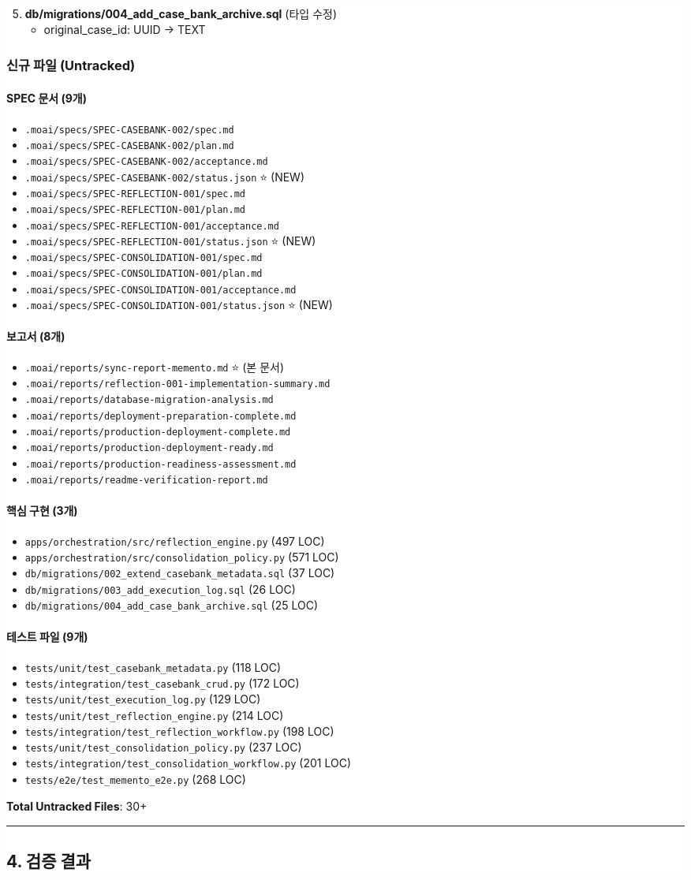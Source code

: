 5. **db/migrations/004_add_case_bank_archive.sql** (타입 수정)
   - original_case_id: UUID → TEXT

### 신규 파일 (Untracked)

#### SPEC 문서 (9개)
- `.moai/specs/SPEC-CASEBANK-002/spec.md`
- `.moai/specs/SPEC-CASEBANK-002/plan.md`
- `.moai/specs/SPEC-CASEBANK-002/acceptance.md`
- `.moai/specs/SPEC-CASEBANK-002/status.json` ⭐ (NEW)
- `.moai/specs/SPEC-REFLECTION-001/spec.md`
- `.moai/specs/SPEC-REFLECTION-001/plan.md`
- `.moai/specs/SPEC-REFLECTION-001/acceptance.md`
- `.moai/specs/SPEC-REFLECTION-001/status.json` ⭐ (NEW)
- `.moai/specs/SPEC-CONSOLIDATION-001/spec.md`
- `.moai/specs/SPEC-CONSOLIDATION-001/plan.md`
- `.moai/specs/SPEC-CONSOLIDATION-001/acceptance.md`
- `.moai/specs/SPEC-CONSOLIDATION-001/status.json` ⭐ (NEW)

#### 보고서 (8개)
- `.moai/reports/sync-report-memento.md` ⭐ (본 문서)
- `.moai/reports/reflection-001-implementation-summary.md`
- `.moai/reports/database-migration-analysis.md`
- `.moai/reports/deployment-preparation-complete.md`
- `.moai/reports/production-deployment-complete.md`
- `.moai/reports/production-deployment-ready.md`
- `.moai/reports/production-readiness-assessment.md`
- `.moai/reports/readme-verification-report.md`

#### 핵심 구현 (3개)
- `apps/orchestration/src/reflection_engine.py` (497 LOC)
- `apps/orchestration/src/consolidation_policy.py` (571 LOC)
- `db/migrations/002_extend_casebank_metadata.sql` (37 LOC)
- `db/migrations/003_add_execution_log.sql` (26 LOC)
- `db/migrations/004_add_case_bank_archive.sql` (25 LOC)

#### 테스트 파일 (9개)
- `tests/unit/test_casebank_metadata.py` (118 LOC)
- `tests/integration/test_casebank_crud.py` (172 LOC)
- `tests/unit/test_execution_log.py` (129 LOC)
- `tests/unit/test_reflection_engine.py` (214 LOC)
- `tests/integration/test_reflection_workflow.py` (198 LOC)
- `tests/unit/test_consolidation_policy.py` (237 LOC)
- `tests/integration/test_consolidation_workflow.py` (201 LOC)
- `tests/e2e/test_memento_e2e.py` (268 LOC)

**Total Untracked Files**: 30+

---

## 4. 검증 결과
